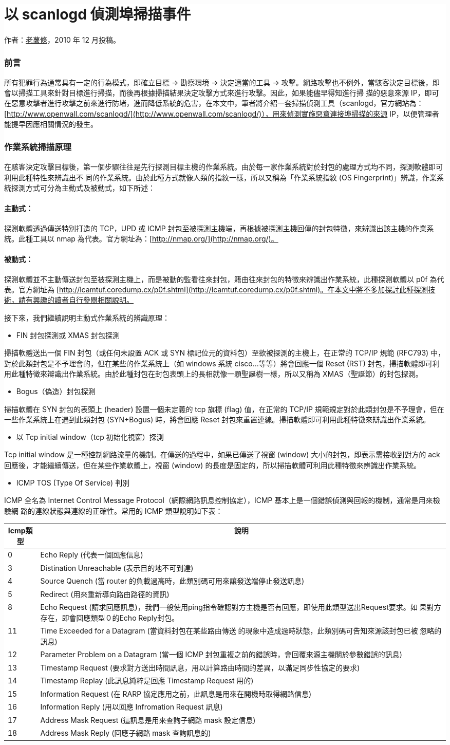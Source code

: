 # 以 scanlogd 偵測埠掃描事件
作者：[老薯條](http://vulscan.wynetech.com.tw)，2010 年 12 月投稿。


### 前言

所有犯罪行為通常具有一定的行為模式，即確立目標 → 勘察環境 → 決定適當的工具 → 攻擊。網路攻擊也不例外，當駭客決定目標後，即會以掃描工具來針對目標進行掃描，而後再根據掃描結果決定攻擊方式來進行攻擊。因此，如果能儘早得知進行掃 描的惡意來源 IP，即可在惡意攻擊者進行攻擊之前來進行防堵，進而降低系統的危害，在本文中，筆者將介紹一套掃描偵測工具（scanlogd，官方網站為：[http://www.openwall.com/scanlogd/](http://www.openwall.com/scanlogd/)），用來偵測實施惡意連接埠掃描的來源 IP，以便管理者能提早因應相關情況的發生。

### 作業系統掃描原理

在駭客決定攻擊目標後，第一個步驟往往是先行探測目標主機的作業系統。由於每一家作業系統對於封包的處理方式均不同，探測軟體即可利用此種特性來辨識出不 同的作業系統。由於此種方式就像人類的指紋一樣，所以又稱為「作業系統指紋 (OS Fingerprint)」辨識，作業系統探測方式可分為主動式及被動式，如下所述：

#### 主動式：

探測軟體透過傳送特別打造的 TCP，UPD 或 ICMP 封包至被探測主機端，再根據被探測主機回傳的封包特徵，來辨識出該主機的作業系統。此種工具以 nmap 為代表。官方網址為：[http://nmap.org/](http://nmap.org/)。

#### 被動式：

探測軟體並不主動傳送封包至被探測主機上，而是被動的監看往來封包，籍由往來封包的特徵來辨識出作業系統，此種探測軟體以 p0f 為代表。官方網址為 [http://lcamtuf.coredump.cx/p0f.shtml](http://lcamtuf.coredump.cx/p0f.shtml)。在本文中將不多加探討此種探測技術，請有興趣的讀者自行參閱相關說明。

接下來，我們繼續說明主動式作業系統的辨識原理：

*   FIN 封包探測或 XMAS 封包探測

掃描軟體送出一個 FIN 封包（或任何未設置 ACK 或 SYN 標記位元的資料包）至欲被探測的主機上，在正常的 TCP/IP 規範 (RFC793) 中，對於此類封包是不予理會的，但在某些的作業系統上（如 windows 系統 cisco...等等）將會回應一個 Reset (RST) 封包，掃描軟體即可利用此種特徵來辯識出作業系統。由於此種封包在封包表頭上的長相就像一顆聖誕樹一樣，所以又稱為 XMAS（聖誕節）的封包探測。

*   Bogus（偽造）封包探測

掃描軟體在 SYN 封包的表頭上 (header) 設置一個未定義的 tcp 旗標 (flag) 值，在正常的 TCP/IP 規範規定對於此類封包是不予理會，但在一些作業系統上在遇到此類封包 (SYN+Bogus) 時，將會回應 Reset 封包來重置連線。掃描軟體即可利用此種特徵來辯識出作業系統。

*   以 Tcp initial window（tcp 初始化視窗）探測

Tcp initial window 是一種控制網路流量的機制。在傳送的過程中，如果已傳送了視窗 (window) 大小的封包，即表示需接收到對方的 ack 回應後，才能繼續傳送，但在某些作業軟體上，視窗 (window) 的長度是固定的，所以掃描軟體可利用此種特徵來辨識出作業系統。

*   ICMP TOS (Type Of Service) 判別

ICMP 全名為 Internet Control Message Protocol（網際網路訊息控制協定），ICMP 基本上是一個錯誤偵測與回報的機制，通常是用來檢驗網
 路的連線狀態與連線的正確性。常用的 ICMP 類型說明如下表：

 Icmp類型 | 說明 
----|----
 0 | Echo Reply (代表一個回應信息) 
 3 | Distination Unreachable (表示目的地不可到達) 
 4 | Source Quench (當 router 的負載過高時，此類別碼可用來讓發送端停止發送訊息) 
 5 | Redirect (用來重新導向路由路徑的資訊) 
 8 | Echo Request (請求回應訊息)，我們一般使用ping指令確認對方主機是否有回應，即使用此類型送出Request要求。如 果對方存在，即會回應類型０的Echo Reply封包。 
 11 | Time Exceeded for a Datagram (當資料封包在某些路由傳送 的現象中造成逾時狀態，此類別碼可告知來源該封包已被 忽略的訊息) 
 12 | Parameter Problem on a Datagram (當一個 ICMP 封包重複之前的錯誤時，會回覆來源主機關於參數錯誤的訊息) 
 13 | Timestamp Request (要求對方送出時間訊息，用以計算路由時間的差異，以滿足同步性協定的要求) 
 14 | Timestamp Replay (此訊息純粹是回應 Timestamp Request 用的)
 15 | Information Request (在 RARP 協定應用之前，此訊息是用來在開機時取得網路信息) 
 16 | Information Reply (用以回應 Infromation Request 訊息) 
 17 | Address Mask Request (這訊息是用來查詢子網路 mask 設定信息) 
 18 | Address Mask Reply (回應子網路 mask 查詢訊息的) 
